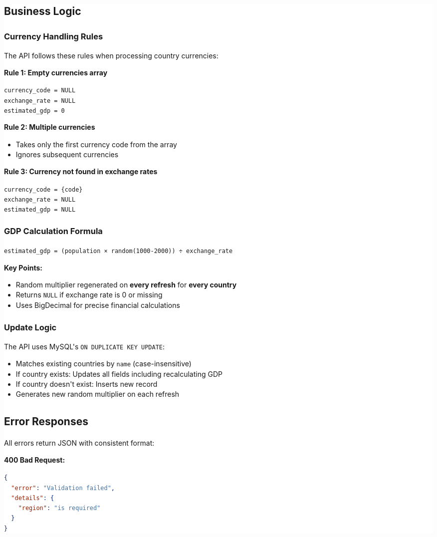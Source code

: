 ## Business Logic

### Currency Handling Rules

The API follows these rules when processing country currencies:

**Rule 1: Empty currencies array**
```
currency_code = NULL
exchange_rate = NULL
estimated_gdp = 0
```

**Rule 2: Multiple currencies**
- Takes only the first currency code from the array
- Ignores subsequent currencies

**Rule 3: Currency not found in exchange rates**
```
currency_code = {code}
exchange_rate = NULL
estimated_gdp = NULL
```

### GDP Calculation Formula

```
estimated_gdp = (population × random(1000-2000)) ÷ exchange_rate
```

**Key Points:**
- Random multiplier regenerated on **every refresh** for **every country**
- Returns `NULL` if exchange rate is 0 or missing
- Uses BigDecimal for precise financial calculations

### Update Logic

The API uses MySQL's `ON DUPLICATE KEY UPDATE`:
- Matches existing countries by `name` (case-insensitive)
- If country exists: Updates all fields including recalculating GDP
- If country doesn't exist: Inserts new record
- Generates new random multiplier on each refresh

## Error Responses

All errors return JSON with consistent format:

**400 Bad Request:**
```json
{
  "error": "Validation failed",
  "details": {
    "region": "is required"
  }
}
```
